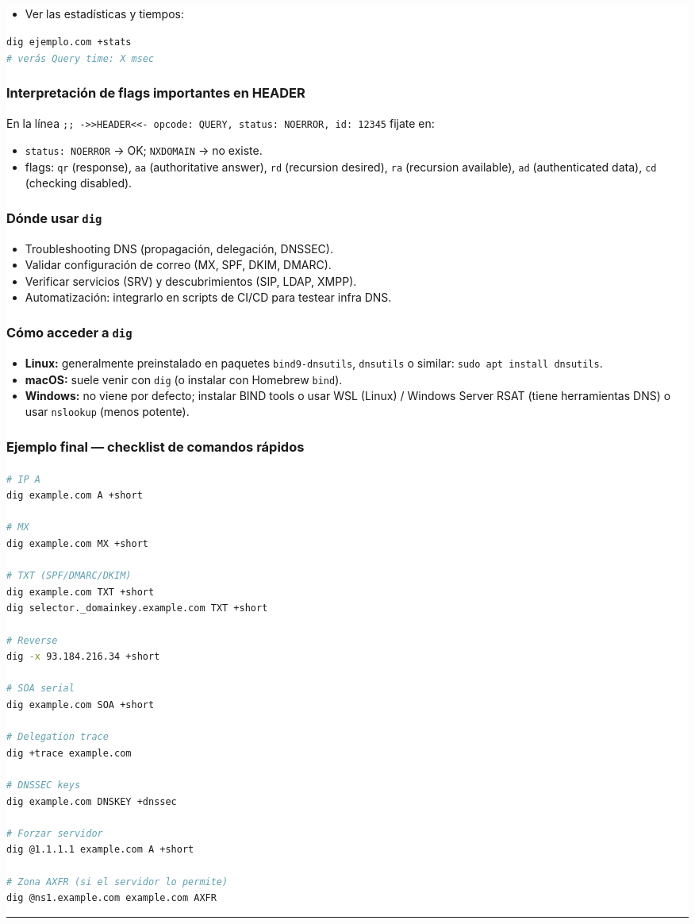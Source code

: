 - Ver las estadísticas y tiempos:

```bash
dig ejemplo.com +stats
# verás Query time: X msec
```

### Interpretación de flags importantes en HEADER

En la línea `;; ->>HEADER<<- opcode: QUERY, status: NOERROR, id: 12345` fijate en:

- `status: NOERROR` → OK; `NXDOMAIN` → no existe.
- flags: `qr` (response), `aa` (authoritative answer), `rd` (recursion desired), `ra` (recursion available), `ad` (authenticated data), `cd` (checking disabled).

### Dónde usar `dig`

- Troubleshooting DNS (propagación, delegación, DNSSEC).
- Validar configuración de correo (MX, SPF, DKIM, DMARC).
- Verificar servicios (SRV) y descubrimientos (SIP, LDAP, XMPP).
- Automatización: integrarlo en scripts de CI/CD para testear infra DNS.

### Cómo acceder a `dig`

- **Linux:** generalmente preinstalado en paquetes `bind9-dnsutils`, `dnsutils` o similar: `sudo apt install dnsutils`.
- **macOS:** suele venir con `dig` (o instalar con Homebrew `bind`).
- **Windows:** no viene por defecto; instalar BIND tools o usar WSL (Linux) / Windows Server RSAT (tiene herramientas DNS) o usar `nslookup` (menos potente).

### Ejemplo final — checklist de comandos rápidos

```bash
# IP A
dig example.com A +short

# MX
dig example.com MX +short

# TXT (SPF/DMARC/DKIM)
dig example.com TXT +short
dig selector._domainkey.example.com TXT +short

# Reverse
dig -x 93.184.216.34 +short

# SOA serial
dig example.com SOA +short

# Delegation trace
dig +trace example.com

# DNSSEC keys
dig example.com DNSKEY +dnssec

# Forzar servidor
dig @1.1.1.1 example.com A +short

# Zona AXFR (si el servidor lo permite)
dig @ns1.example.com example.com AXFR
```

---
